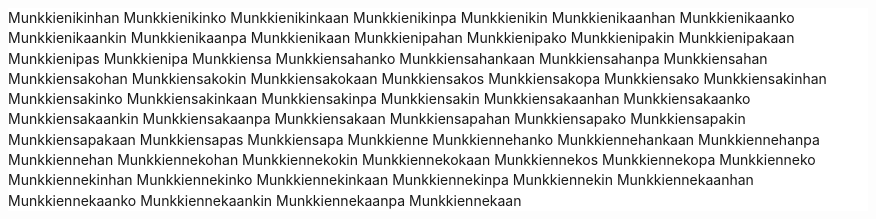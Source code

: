 Munkkienikinhan
Munkkienikinko
Munkkienikinkaan
Munkkienikinpa
Munkkienikin
Munkkienikaanhan
Munkkienikaanko
Munkkienikaankin
Munkkienikaanpa
Munkkienikaan
Munkkienipahan
Munkkienipako
Munkkienipakin
Munkkienipakaan
Munkkienipas
Munkkienipa
Munkkiensa
Munkkiensahanko
Munkkiensahankaan
Munkkiensahanpa
Munkkiensahan
Munkkiensakohan
Munkkiensakokin
Munkkiensakokaan
Munkkiensakos
Munkkiensakopa
Munkkiensako
Munkkiensakinhan
Munkkiensakinko
Munkkiensakinkaan
Munkkiensakinpa
Munkkiensakin
Munkkiensakaanhan
Munkkiensakaanko
Munkkiensakaankin
Munkkiensakaanpa
Munkkiensakaan
Munkkiensapahan
Munkkiensapako
Munkkiensapakin
Munkkiensapakaan
Munkkiensapas
Munkkiensapa
Munkkienne
Munkkiennehanko
Munkkiennehankaan
Munkkiennehanpa
Munkkiennehan
Munkkiennekohan
Munkkiennekokin
Munkkiennekokaan
Munkkiennekos
Munkkiennekopa
Munkkienneko
Munkkiennekinhan
Munkkiennekinko
Munkkiennekinkaan
Munkkiennekinpa
Munkkiennekin
Munkkiennekaanhan
Munkkiennekaanko
Munkkiennekaankin
Munkkiennekaanpa
Munkkiennekaan